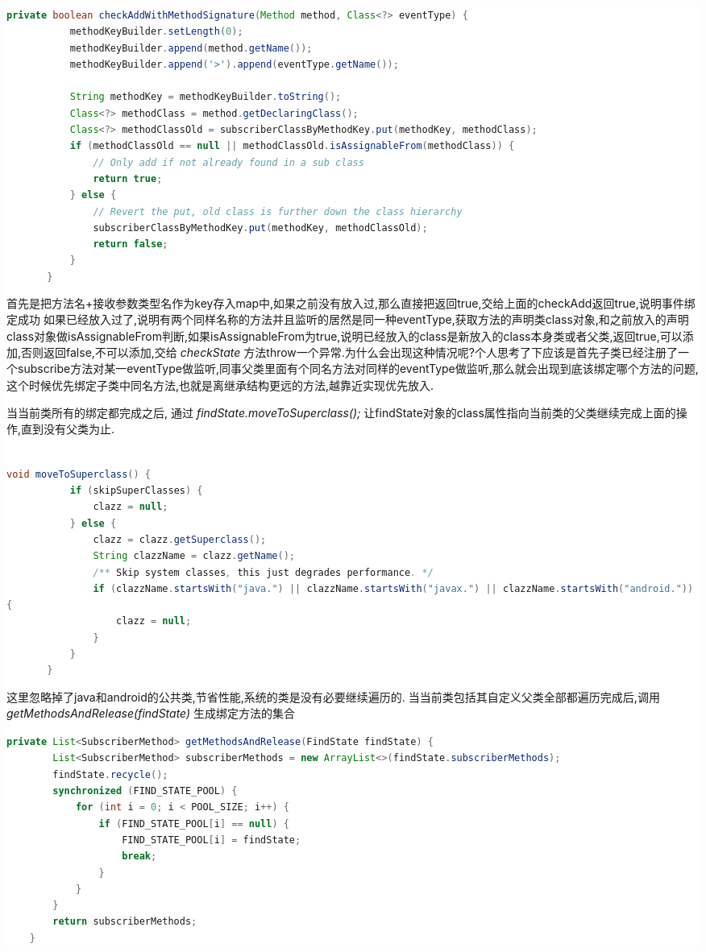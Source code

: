 ```java
private boolean checkAddWithMethodSignature(Method method, Class<?> eventType) {
           methodKeyBuilder.setLength(0);
           methodKeyBuilder.append(method.getName());
           methodKeyBuilder.append('>').append(eventType.getName());

           String methodKey = methodKeyBuilder.toString();
           Class<?> methodClass = method.getDeclaringClass();
           Class<?> methodClassOld = subscriberClassByMethodKey.put(methodKey, methodClass);
           if (methodClassOld == null || methodClassOld.isAssignableFrom(methodClass)) {
               // Only add if not already found in a sub class
               return true;
           } else {
               // Revert the put, old class is further down the class hierarchy
               subscriberClassByMethodKey.put(methodKey, methodClassOld);
               return false;
           }
       }
```

首先是把方法名+接收参数类型名作为key存入map中,如果之前没有放入过,那么直接把返回true,交给上面的checkAdd返回true,说明事件绑定成功
如果已经放入过了,说明有两个同样名称的方法并且监听的居然是同一种eventType,获取方法的声明类class对象,和之前放入的声明class对象做isAssignableFrom判断,如果isAssignableFrom为true,说明已经放入的class是新放入的class本身类或者父类,返回true,可以添加,否则返回false,不可以添加,交给 *checkState* 方法throw一个异常.为什么会出现这种情况呢?个人思考了下应该是首先子类已经注册了一个subscribe方法对某一eventType做监听,同事父类里面有个同名方法对同样的eventType做监听,那么就会出现到底该绑定哪个方法的问题,这个时候优先绑定子类中同名方法,也就是离继承结构更远的方法,越靠近实现优先放入.

当当前类所有的绑定都完成之后, 通过 *findState.moveToSuperclass();* 让findState对象的class属性指向当前类的父类继续完成上面的操作,直到没有父类为止.

```java

void moveToSuperclass() {
           if (skipSuperClasses) {
               clazz = null;
           } else {
               clazz = clazz.getSuperclass();
               String clazzName = clazz.getName();
               /** Skip system classes, this just degrades performance. */
               if (clazzName.startsWith("java.") || clazzName.startsWith("javax.") || clazzName.startsWith("android.")) {
                   clazz = null;
               }
           }
       }
```

这里忽略掉了java和android的公共类,节省性能,系统的类是没有必要继续遍历的.
当当前类包括其自定义父类全部都遍历完成后,调用 *getMethodsAndRelease(findState)* 生成绑定方法的集合

```java
private List<SubscriberMethod> getMethodsAndRelease(FindState findState) {
        List<SubscriberMethod> subscriberMethods = new ArrayList<>(findState.subscriberMethods);
        findState.recycle();
        synchronized (FIND_STATE_POOL) {
            for (int i = 0; i < POOL_SIZE; i++) {
                if (FIND_STATE_POOL[i] == null) {
                    FIND_STATE_POOL[i] = findState;
                    break;
                }
            }
        }
        return subscriberMethods;
    }
```


  [1818f832]: http://greenrobot.org/eventbus/documentation/subscriber-index/ "subscriber-index"
  [88ce7be7]: http://greenrobot.org/eventbus/documentation/delivery-threads-threadmode/ "官方ThreadMode说明"